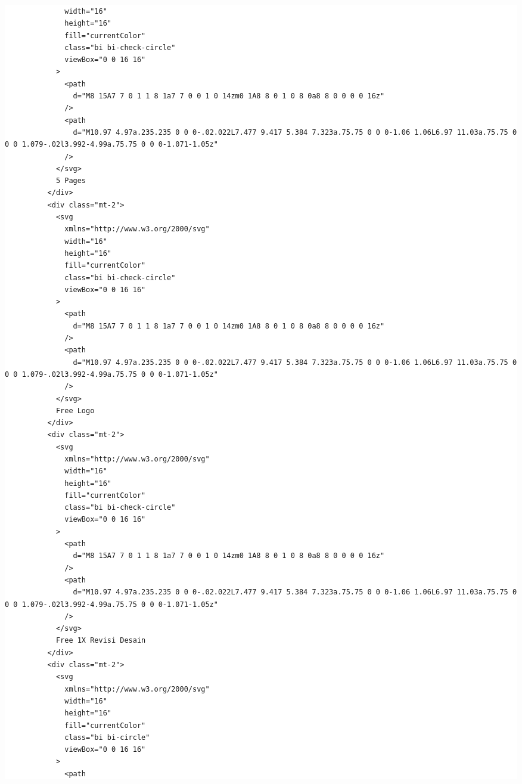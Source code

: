                   width="16"
                  height="16"
                  fill="currentColor"
                  class="bi bi-check-circle"
                  viewBox="0 0 16 16"
                >
                  <path
                    d="M8 15A7 7 0 1 1 8 1a7 7 0 0 1 0 14zm0 1A8 8 0 1 0 8 0a8 8 0 0 0 0 16z"
                  />
                  <path
                    d="M10.97 4.97a.235.235 0 0 0-.02.022L7.477 9.417 5.384 7.323a.75.75 0 0 0-1.06 1.06L6.97 11.03a.75.75 0 0 0 1.079-.02l3.992-4.99a.75.75 0 0 0-1.071-1.05z"
                  />
                </svg>
                5 Pages
              </div>
              <div class="mt-2">
                <svg
                  xmlns="http://www.w3.org/2000/svg"
                  width="16"
                  height="16"
                  fill="currentColor"
                  class="bi bi-check-circle"
                  viewBox="0 0 16 16"
                >
                  <path
                    d="M8 15A7 7 0 1 1 8 1a7 7 0 0 1 0 14zm0 1A8 8 0 1 0 8 0a8 8 0 0 0 0 16z"
                  />
                  <path
                    d="M10.97 4.97a.235.235 0 0 0-.02.022L7.477 9.417 5.384 7.323a.75.75 0 0 0-1.06 1.06L6.97 11.03a.75.75 0 0 0 1.079-.02l3.992-4.99a.75.75 0 0 0-1.071-1.05z"
                  />
                </svg>
                Free Logo
              </div>
              <div class="mt-2">
                <svg
                  xmlns="http://www.w3.org/2000/svg"
                  width="16"
                  height="16"
                  fill="currentColor"
                  class="bi bi-check-circle"
                  viewBox="0 0 16 16"
                >
                  <path
                    d="M8 15A7 7 0 1 1 8 1a7 7 0 0 1 0 14zm0 1A8 8 0 1 0 8 0a8 8 0 0 0 0 16z"
                  />
                  <path
                    d="M10.97 4.97a.235.235 0 0 0-.02.022L7.477 9.417 5.384 7.323a.75.75 0 0 0-1.06 1.06L6.97 11.03a.75.75 0 0 0 1.079-.02l3.992-4.99a.75.75 0 0 0-1.071-1.05z"
                  />
                </svg>
                Free 1X Revisi Desain
              </div>
              <div class="mt-2">
                <svg
                  xmlns="http://www.w3.org/2000/svg"
                  width="16"
                  height="16"
                  fill="currentColor"
                  class="bi bi-circle"
                  viewBox="0 0 16 16"
                >
                  <path